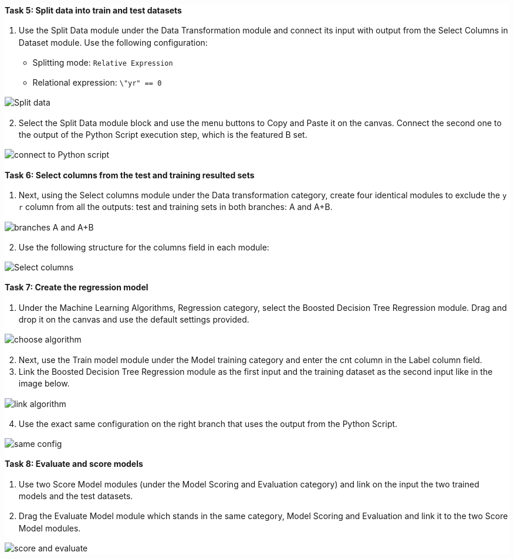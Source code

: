 **Task 5: Split data into train and test datasets**

1. Use the Split Data module under the Data Transformation module and connect its input with output from the Select Columns in Dataset module. Use the following configuration:

   * Splitting mode: `Relative Expression`

   * Relational expression: `\"yr" == 0`

![Split data](https://raw.githubusercontent.com/solliancenet/udacity-intro-to-ml-labs/master/aml-visual-interface/lab-04/images/E01.png)

2. Select the Split Data module block and use the menu buttons to Copy and Paste it on the canvas. Connect the second one to the output of the Python Script execution step, which is the featured B set.

![connect to Python script](https://raw.githubusercontent.com/solliancenet/udacity-intro-to-ml-labs/master/aml-visual-interface/lab-04/images/E02.png)

**Task 6: Select columns from the test and training resulted sets**

1. Next, using the Select columns module under the Data transformation category, create four identical modules to exclude the `yr` column from all the outputs: test and training sets in both branches: A and A+B.

![branches A and A+B](https://raw.githubusercontent.com/solliancenet/udacity-intro-to-ml-labs/master/aml-visual-interface/lab-04/images/E08.png)

2. Use the following structure for the columns field in each module:

![Select columns](https://raw.githubusercontent.com/solliancenet/udacity-intro-to-ml-labs/master/aml-visual-interface/lab-04/images/16.png)

**Task 7: Create the regression model**

  1.  Under the Machine Learning Algorithms, Regression category, select the Boosted Decision Tree Regression module. Drag and drop it on the canvas and use the default settings provided.

![choose algorithm](https://raw.githubusercontent.com/solliancenet/udacity-intro-to-ml-labs/master/aml-visual-interface/lab-04/images/E05.png)

2. Next, use the Train model module under the Model training category and enter the cnt column in the Label column field.
3. Link the Boosted Decision Tree Regression module as the first input and the training dataset as the second input like in the image below.

![link algorithm](https://raw.githubusercontent.com/solliancenet/udacity-intro-to-ml-labs/master/aml-visual-interface/lab-04/images/E06.png)

4. Use the exact same configuration on the right branch that uses the output from the Python Script.

![same config](https://raw.githubusercontent.com/solliancenet/udacity-intro-to-ml-labs/master/aml-visual-interface/lab-04/images/E07.png)

**Task 8: Evaluate and score models**

1. Use two Score Model modules (under the Model Scoring and Evaluation category) and link on the input the two trained models and the test datasets.

2. Drag the Evaluate Model module which stands in the same category, Model Scoring and Evaluation and link it to the two Score Model modules.

![score and evaluate](https://raw.githubusercontent.com/solliancenet/udacity-intro-to-ml-labs/master/aml-visual-interface/lab-04/images/20.png)
